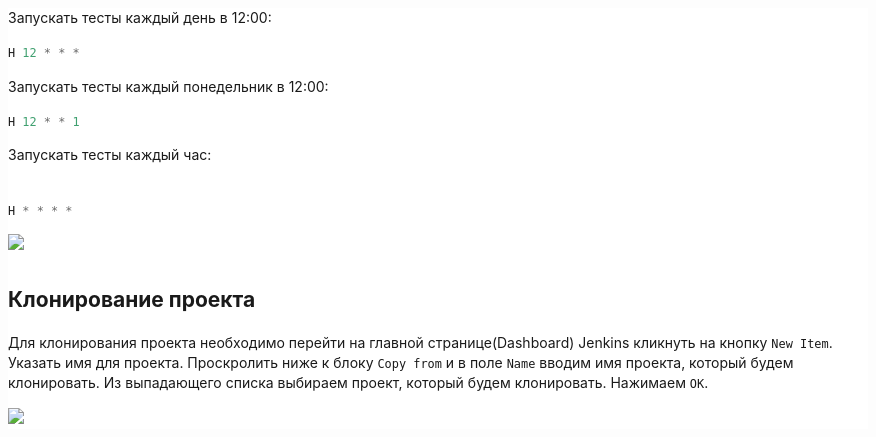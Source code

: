 Запускать тесты каждый день в 12:00:
```python
H 12 * * *
```

Запускать тесты каждый понедельник в 12:00:
```python
H 12 * * 1
```

Запускать тесты каждый час:
```python

H * * * *
```

![](https://raw.githubusercontent.com/qa-guru/knowledge-base/main/img/python/les9/build_periodically_jenkins.jpeg)


## Клонирование проекта

Для клонирования проекта необходимо перейти на главной странице(Dashboard) Jenkins кликнуть на кнопку `New Item`.
Указать имя для проекта. Проскролить ниже к блоку `Copy from` и в поле `Name` вводим имя проекта, который будем клонировать. 
Из выпадающего списка выбираем проект, который будем клонировать. Нажимаем `OK`.

![](https://raw.githubusercontent.com/qa-guru/knowledge-base/main/img/python/les9/jenkins_clone_project.jpeg)